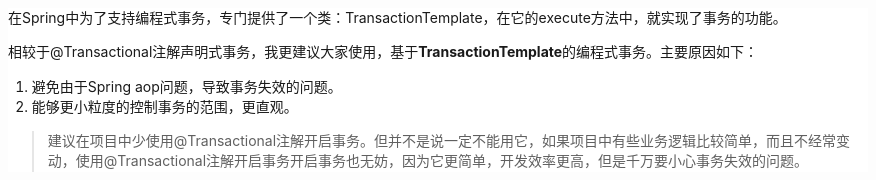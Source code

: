 在Spring中为了支持编程式事务，专门提供了一个类：TransactionTemplate，在它的execute方法中，就实现了事务的功能。

相较于@Transactional注解声明式事务，我更建议大家使用，基于**TransactionTemplate**的编程式事务。主要原因如下：

1. 避免由于Spring aop问题，导致事务失效的问题。
2. 能够更小粒度的控制事务的范围，更直观。

> 建议在项目中少使用@Transactional注解开启事务。但并不是说一定不能用它，如果项目中有些业务逻辑比较简单，而且不经常变动，使用@Transactional注解开启事务开启事务也无妨，因为它更简单，开发效率更高，但是千万要小心事务失效的问题。
